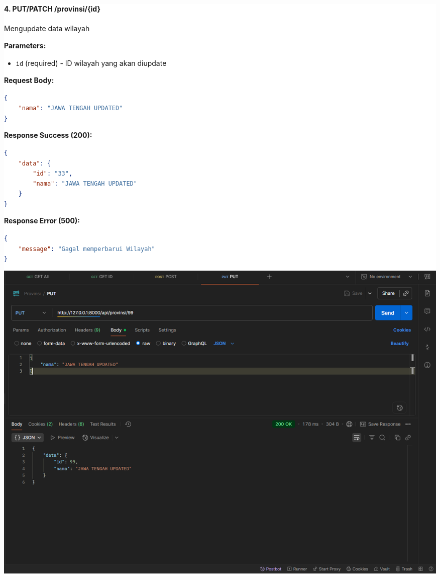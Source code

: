 #### 4. PUT/PATCH /provinsi/{id}

Mengupdate data wilayah

**Parameters:**

-   `id` (required) - ID wilayah yang akan diupdate

**Request Body:**

```json
{
    "nama": "JAWA TENGAH UPDATED"
}
```

**Response Success (200):**

```json
{
    "data": {
        "id": "33",
        "nama": "JAWA TENGAH UPDATED"
    }
}
```

**Response Error (500):**

```json
{
    "message": "Gagal memperbarui Wilayah"
}
```

![PUT](./public/image/put.png)
